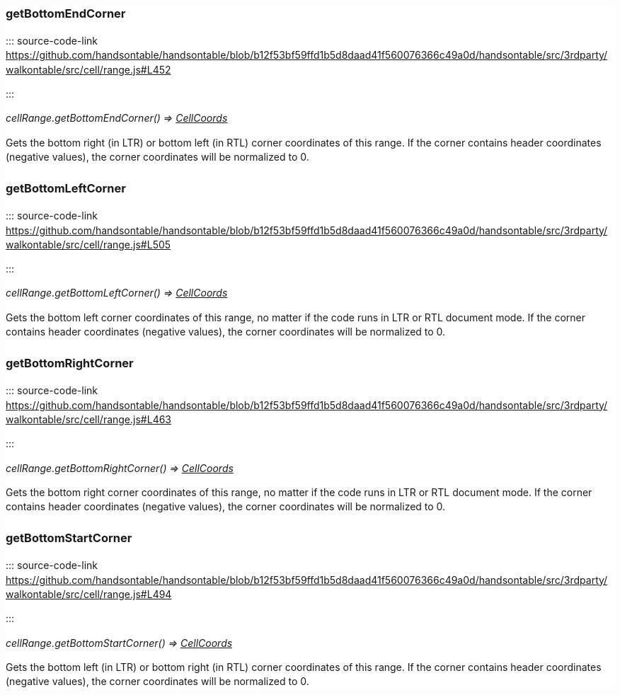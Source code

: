 

### getBottomEndCorner
  
::: source-code-link https://github.com/handsontable/handsontable/blob/b12f53bf59ffd1b5d8daad41f560076366c49a0d/handsontable/src/3rdparty/walkontable/src/cell/range.js#L452

:::

_cellRange.getBottomEndCorner() ⇒ [CellCoords](@/api/cellCoords.md)_

Gets the bottom right (in LTR) or bottom left (in RTL) corner coordinates of this range. If the corner contains
header coordinates (negative values), the corner coordinates will be normalized to 0.



### getBottomLeftCorner
  
::: source-code-link https://github.com/handsontable/handsontable/blob/b12f53bf59ffd1b5d8daad41f560076366c49a0d/handsontable/src/3rdparty/walkontable/src/cell/range.js#L505

:::

_cellRange.getBottomLeftCorner() ⇒ [CellCoords](@/api/cellCoords.md)_

Gets the bottom left corner coordinates of this range, no matter if the code runs in LTR or RTL document mode.
If the corner contains header coordinates (negative values), the corner coordinates will be normalized to 0.



### getBottomRightCorner
  
::: source-code-link https://github.com/handsontable/handsontable/blob/b12f53bf59ffd1b5d8daad41f560076366c49a0d/handsontable/src/3rdparty/walkontable/src/cell/range.js#L463

:::

_cellRange.getBottomRightCorner() ⇒ [CellCoords](@/api/cellCoords.md)_

Gets the bottom right corner coordinates of this range, no matter if the code runs in LTR or RTL document mode.
If the corner contains header coordinates (negative values), the corner coordinates will be normalized to 0.



### getBottomStartCorner
  
::: source-code-link https://github.com/handsontable/handsontable/blob/b12f53bf59ffd1b5d8daad41f560076366c49a0d/handsontable/src/3rdparty/walkontable/src/cell/range.js#L494

:::

_cellRange.getBottomStartCorner() ⇒ [CellCoords](@/api/cellCoords.md)_

Gets the bottom left (in LTR) or bottom right (in RTL) corner coordinates of this range. If the corner
contains header coordinates (negative values), the corner coordinates will be normalized to 0.
